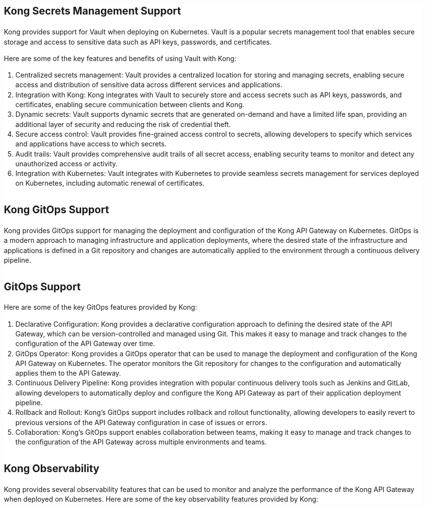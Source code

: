## Kong Secrets Management Support

Kong provides support for Vault when deploying on Kubernetes. Vault is a popular secrets management tool that enables secure storage and access to sensitive data such as API keys, passwords, and certificates.

Here are some of the key features and benefits of using Vault with Kong:

1. Centralized secrets management: Vault provides a centralized location for storing and managing secrets, enabling secure access and distribution of sensitive data across different services and applications.
2. Integration with Kong: Kong integrates with Vault to securely store and access secrets such as API keys, passwords, and certificates, enabling secure communication between clients and Kong.
3. Dynamic secrets: Vault supports dynamic secrets that are generated on-demand and have a limited life span, providing an additional layer of security and reducing the risk of credential theft.
4. Secure access control: Vault provides fine-grained access control to secrets, allowing developers to specify which services and applications have access to which secrets.
5. Audit trails: Vault provides comprehensive audit trails of all secret access, enabling security teams to monitor and detect any unauthorized access or activity.
6. Integration with Kubernetes: Vault integrates with Kubernetes to provide seamless secrets management for services deployed on Kubernetes, including automatic renewal of certificates.

## Kong GitOps Support

Kong provides GitOps support for managing the deployment and configuration of the Kong API Gateway on Kubernetes. GitOps is a modern approach to managing infrastructure and application deployments, where the desired state of the infrastructure and applications is defined in a Git repository and changes are automatically applied to the environment through a continuous delivery pipeline.

## GitOps Support

Here are some of the key GitOps features provided by Kong:

1. Declarative Configuration: Kong provides a declarative configuration approach to defining the desired state of the API Gateway, which can be version-controlled and managed using Git. This makes it easy to manage and track changes to the configuration of the API Gateway over time.
2. GitOps Operator: Kong provides a GitOps operator that can be used to manage the deployment and configuration of the Kong API Gateway on Kubernetes. The operator monitors the Git repository for changes to the configuration and automatically applies them to the API Gateway.
3. Continuous Delivery Pipeline: Kong provides integration with popular continuous delivery tools such as Jenkins and GitLab, allowing developers to automatically deploy and configure the Kong API Gateway as part of their application deployment pipeline.
4. Rollback and Rollout: Kong’s GitOps support includes rollback and rollout functionality, allowing developers to easily revert to previous versions of the API Gateway configuration in case of issues or errors.
5. Collaboration: Kong’s GitOps support enables collaboration between teams, making it easy to manage and track changes to the configuration of the API Gateway across multiple environments and teams.

## Kong Observability

Kong provides several observability features that can be used to monitor and analyze the performance of the Kong API Gateway when deployed on Kubernetes. Here are some of the key observability features provided by Kong:
